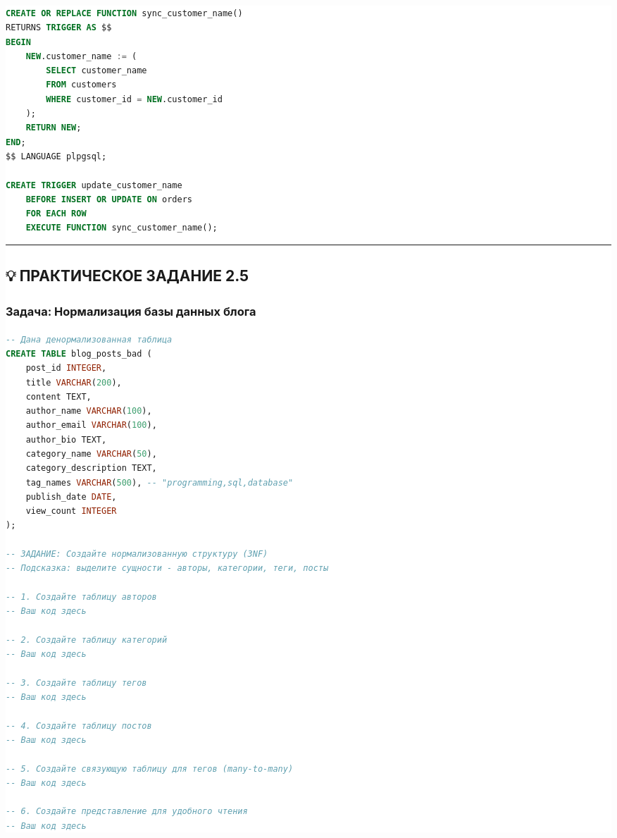 ```sql
CREATE OR REPLACE FUNCTION sync_customer_name()
RETURNS TRIGGER AS $$
BEGIN
    NEW.customer_name := (
        SELECT customer_name 
        FROM customers 
        WHERE customer_id = NEW.customer_id
    );
    RETURN NEW;
END;
$$ LANGUAGE plpgsql;

CREATE TRIGGER update_customer_name
    BEFORE INSERT OR UPDATE ON orders
    FOR EACH ROW
    EXECUTE FUNCTION sync_customer_name();
```

---

## 💡 ПРАКТИЧЕСКОЕ ЗАДАНИЕ 2.5

### Задача: Нормализация базы данных блога

```sql
-- Дана денормализованная таблица
CREATE TABLE blog_posts_bad (
    post_id INTEGER,
    title VARCHAR(200),
    content TEXT,
    author_name VARCHAR(100),
    author_email VARCHAR(100),
    author_bio TEXT,
    category_name VARCHAR(50),
    category_description TEXT,
    tag_names VARCHAR(500), -- "programming,sql,database"
    publish_date DATE,
    view_count INTEGER
);

-- ЗАДАНИЕ: Создайте нормализованную структуру (3NF)
-- Подсказка: выделите сущности - авторы, категории, теги, посты

-- 1. Создайте таблицу авторов
-- Ваш код здесь

-- 2. Создайте таблицу категорий  
-- Ваш код здесь

-- 3. Создайте таблицу тегов
-- Ваш код здесь

-- 4. Создайте таблицу постов
-- Ваш код здесь

-- 5. Создайте связующую таблицу для тегов (many-to-many)
-- Ваш код здесь

-- 6. Создайте представление для удобного чтения
-- Ваш код здесь
```
